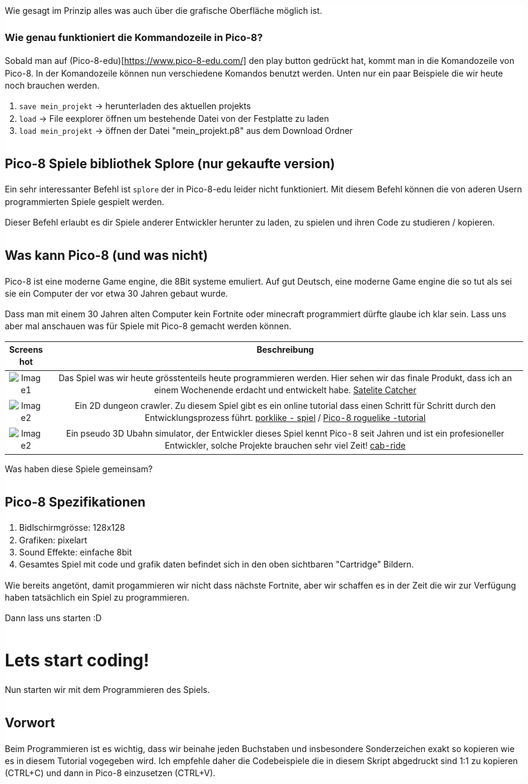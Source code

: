Wie gesagt im Prinzip alles was auch über die grafische Oberfläche möglich ist.

### Wie genau funktioniert die Kommandozeile in Pico-8?
Sobald man auf (Pico-8-edu)[https://www.pico-8-edu.com/] den play button gedrückt hat, kommt man in die Komandozeile von Pico-8. In der Komandozeile können nun verschiedene Komandos benutzt werden. Unten nur ein paar Beispiele die wir heute noch brauchen werden.

1. `save mein_projekt` -> herunterladen des aktuellen projekts
2. `load` -> File eexplorer öffnen um bestehende Datei von der Festplatte zu laden
3. `load mein_projekt` -> öffnen der Datei "mein_projekt.p8" aus dem Download Ordner  

## Pico-8 Spiele bibliothek Splore (nur gekaufte version)
Ein sehr interessanter Befehl ist `splore` der in Pico-8-edu leider nicht funktioniert. Mit diesem Befehl können die von aderen Usern programmierten Spiele gespielt werden.

Dieser Befehl erlaubt es dir Spiele anderer Entwickler herunter zu laden, zu spielen und ihren Code zu studieren / kopieren.

## Was kann Pico-8 (und was nicht)
Pico-8 ist eine moderne Game engine, die 8Bit systeme emuliert. Auf gut Deutsch, eine moderne Game engine die so tut als sei sie ein Computer der vor etwa 30 Jahren gebaut wurde.

Dass man mit einem 30 Jahren alten Computer kein Fortnite oder minecraft programmiert dürfte glaube ich klar sein. Lass uns aber mal anschauen was für Spiele mit Pico-8 gemacht werden können.

| Screenshot | Beschreibung |
|:---:|:---:|
| ![Image1](https://www.lexaloffle.com/bbs/cposts/sa/satelite_catcher-6.p8.png) | Das Spiel was wir heute grösstenteils heute programmieren werden. Hier sehen wir das finale Produkt, dass ich an einem Wochenende erdacht und entwickelt habe. [Satelite Catcher](https://www.lexaloffle.com/bbs/?pid=94300#p) |
| ![Image2](https://www.lexaloffle.com/bbs/cposts/po/porklike-2.p8.png) | Ein 2D dungeon crawler. Zu diesem Spiel gibt es ein online tutorial dass einen Schritt für Schritt durch den Entwicklungsprozess führt. [porklike - spiel](https://www.lexaloffle.com/bbs/?pid=73825#p) / [Pico-8 roguelike -tutorial](https://www.youtube.com/watch?v=HnY7Inp74dw&list=PLea8cjCua_P3LL7J1Q9b6PJua0A-96uUS)|
| ![Image2](https://www.lexaloffle.com/bbs/cposts/ca/cab_ride-7.p8.png) | Ein pseudo 3D Ubahn simulator, der Entwickler dieses Spiel kennt Pico-8 seit Jahren und ist ein profesioneller Entwickler, solche Projekte brauchen sehr viel Zeit! [cab-ride](https://www.lexaloffle.com/bbs/?pid=86966#p) |

Was haben diese Spiele gemeinsam?

## Pico-8 Spezifikationen
1. Bidlschirmgrösse: 128x128
2. Grafiken: pixelart
3. Sound Effekte: einfache 8bit
4. Gesamtes Spiel mit code und grafik daten befindet sich in den oben sichtbaren "Cartridge" Bildern. 

Wie bereits angetönt, damit progammieren wir nicht dass nächste Fortnite, aber wir schaffen es in der Zeit die wir zur Verfügung haben tatsächlich ein Spiel zu programmieren.

Dann lass uns starten :D

# Lets start coding!
Nun starten wir mit dem Programmieren des Spiels.

## Vorwort
Beim Programmieren ist es wichtig, dass wir beinahe jeden Buchstaben und insbesondere Sonderzeichen exakt so kopieren wie es in diesem Tutorial vogegeben wird. Ich empfehle daher die Codebeispiele die in diesem Skript abgedruckt sind 1:1 zu kopieren (CTRL+C) und dann in Pico-8 einzusetzen (CTRL+V). 
